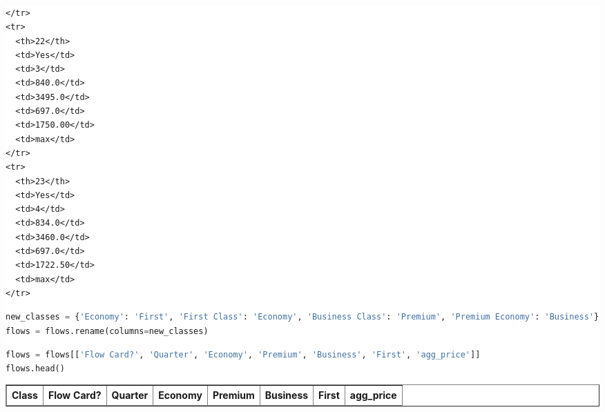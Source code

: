     </tr>
    <tr>
      <th>22</th>
      <td>Yes</td>
      <td>3</td>
      <td>840.0</td>
      <td>3495.0</td>
      <td>697.0</td>
      <td>1750.00</td>
      <td>max</td>
    </tr>
    <tr>
      <th>23</th>
      <td>Yes</td>
      <td>4</td>
      <td>834.0</td>
      <td>3460.0</td>
      <td>697.0</td>
      <td>1722.50</td>
      <td>max</td>
    </tr>
  </tbody>
</table>
</div>




```python
new_classes = {'Economy': 'First', 'First Class': 'Economy', 'Business Class': 'Premium', 'Premium Economy': 'Business'}
flows = flows.rename(columns=new_classes)
```


```python
flows = flows[['Flow Card?', 'Quarter', 'Economy', 'Premium', 'Business', 'First', 'agg_price']]
flows.head()
```




<div>
<style scoped>
    .dataframe tbody tr th:only-of-type {
        vertical-align: middle;
    }

    .dataframe tbody tr th {
        vertical-align: top;
    }

    .dataframe thead th {
        text-align: right;
    }
</style>
<table border="1" class="dataframe">
  <thead>
    <tr style="text-align: right;">
      <th>Class</th>
      <th>Flow Card?</th>
      <th>Quarter</th>
      <th>Economy</th>
      <th>Premium</th>
      <th>Business</th>
      <th>First</th>
      <th>agg_price</th>
    </tr>
  </thead>
